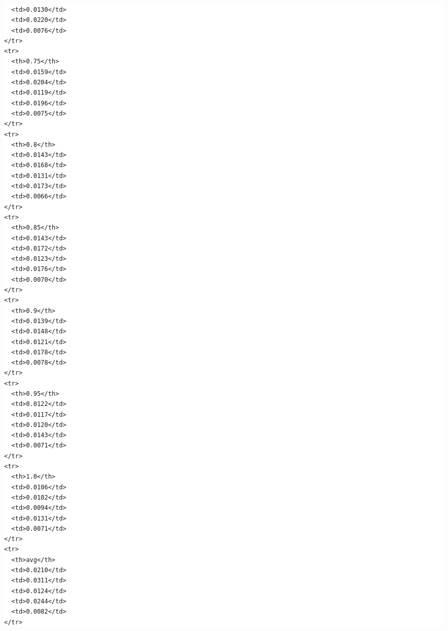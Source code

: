       <td>0.0130</td>
      <td>0.0220</td>
      <td>0.0076</td>
    </tr>
    <tr>
      <th>0.75</th>
      <td>0.0159</td>
      <td>0.0204</td>
      <td>0.0119</td>
      <td>0.0196</td>
      <td>0.0075</td>
    </tr>
    <tr>
      <th>0.8</th>
      <td>0.0143</td>
      <td>0.0168</td>
      <td>0.0131</td>
      <td>0.0173</td>
      <td>0.0066</td>
    </tr>
    <tr>
      <th>0.85</th>
      <td>0.0143</td>
      <td>0.0172</td>
      <td>0.0123</td>
      <td>0.0176</td>
      <td>0.0070</td>
    </tr>
    <tr>
      <th>0.9</th>
      <td>0.0139</td>
      <td>0.0148</td>
      <td>0.0121</td>
      <td>0.0178</td>
      <td>0.0078</td>
    </tr>
    <tr>
      <th>0.95</th>
      <td>0.0122</td>
      <td>0.0117</td>
      <td>0.0120</td>
      <td>0.0143</td>
      <td>0.0071</td>
    </tr>
    <tr>
      <th>1.0</th>
      <td>0.0106</td>
      <td>0.0102</td>
      <td>0.0094</td>
      <td>0.0131</td>
      <td>0.0071</td>
    </tr>
    <tr>
      <th>avg</th>
      <td>0.0210</td>
      <td>0.0311</td>
      <td>0.0124</td>
      <td>0.0244</td>
      <td>0.0082</td>
    </tr>
  </tbody>
</table>
